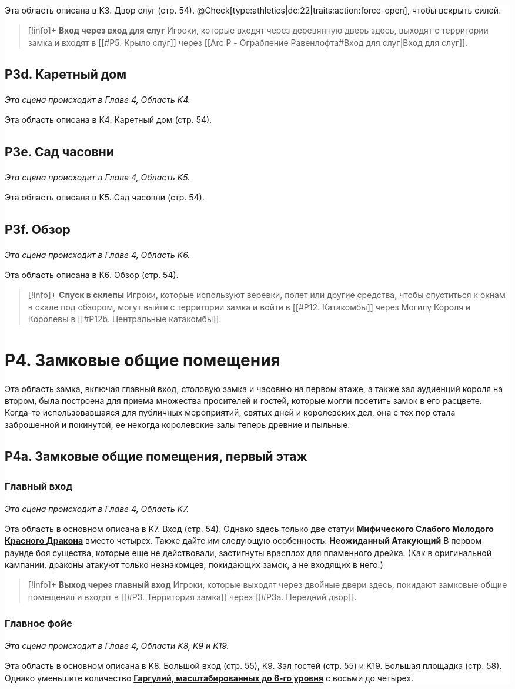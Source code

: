 Эта область описана в <span class="citation">K3. Двор слуг (стр. 54)</span>. @Check[type:athletics|dc:22|traits:action:force-open], чтобы вскрыть силой.

> [!info]+ **Вход через вход для слуг**
> Игроки, которые входят через деревянную дверь здесь, выходят с территории замка и входят в [[#P5. Крыло слуг]] через [[Arc P - Ограбление Равенлофта#Вход для слуг|Вход для слуг]].
## P3d. Каретный дом
<span class="citation"><em>Эта сцена происходит в Главе 4, Область K4.</em></span>

Эта область описана в <span class="citation">K4. Каретный дом (стр. 54)</span>.
## P3e. Сад часовни
<span class="citation"><em>Эта сцена происходит в Главе 4, Область K5.</em></span>

Эта область описана в <span class="citation">K5. Сад часовни (стр. 54)</span>.
## P3f. Обзор
<span class="citation"><em>Эта сцена происходит в Главе 4, Область K6.</em></span>

Эта область описана в <span class="citation">K6. Обзор (стр. 54)</span>.

> [!info]+ **Спуск в склепы**
> Игроки, которые используют веревки, полет или другие средства, чтобы спуститься к окнам в скале под обзором, могут выйти с территории замка и войти в [[#P12. Катакомбы]] через Могилу Короля и Королевы в [[#P12b. Центральные катакомбы]].
# P4. Замковые общие помещения
Эта область замка, включая главный вход, столовую замка и часовню на первом этаже, а также зал аудиенций короля на втором, была построена для приема множества просителей и гостей, которые могли посетить замок в его расцвете. Когда-то использовавшаяся для публичных мероприятий, святых дней и королевских дел, она с тех пор стала заброшенной и покинутой, ее некогда королевские залы теперь древние и пыльные.
## P4a. Замковые общие помещения, первый этаж
### Главный вход
<span class="citation"><em>Эта сцена происходит в Главе 4, Область K7.</em></span>

Эта область в основном описана в <span class="citation">K7. Вход (стр. 54)</span>. Однако здесь только две статуи **[Мифического Слабого Молодого Красного Дракона](https://2e.aonprd.com/Monsters.aspx?ID=136)** вместо четырех. Также дайте им следующую особенность: **Неожиданный Атакующий** В первом раунде боя существа, которые еще не действовали, [застигнуты врасплох](https://2e.aonprd.com/Conditions.aspx?ID=58) для пламенного дрейка. (Как в оригинальной кампании, драконы атакуют только незнакомцев, покидающих замок, а не входящих в него.)

> [!info]+ **Выход через главный вход**
> Игроки, которые выходят через двойные двери здесь, покидают замковые общие помещения и входят в [[#P3. Территория замка]] через [[#P3a. Передний двор]].
### Главное фойе
<span class="citation"><em>Эта сцена происходит в Главе 4, Области K8, K9 и K19.</em></span>

Эта область в основном описана в <span class="citation">K8. Большой вход (стр. 55)</span>, <span class="citation">K9. Зал гостей (стр. 55)</span> и <span class="citation">K19. Большая площадка (стр. 58)</span>. Однако уменьшите количество **[Гаргулий, масштабированных до 6-го уровня](https://2e.aonprd.com/Monsters.aspx?ID=3001)** с восьми до четырех.
